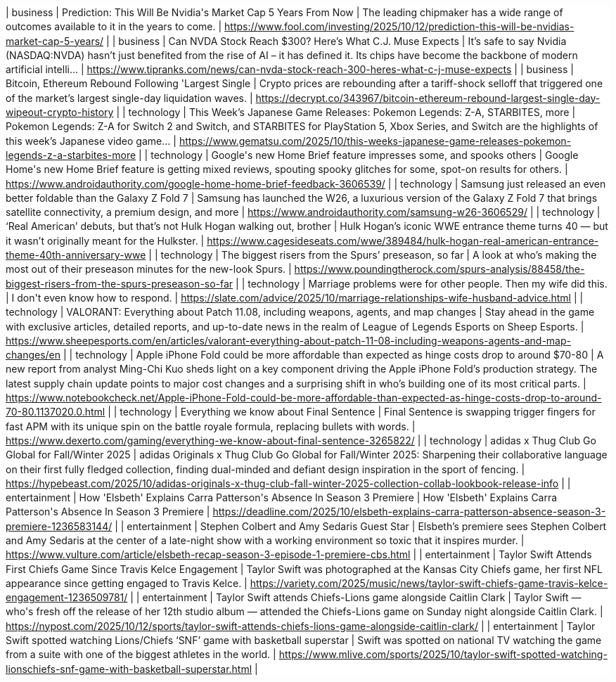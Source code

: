 | business | Prediction: This Will Be Nvidia's Market Cap 5 Years From Now | The leading chipmaker has a wide range of outcomes available to it in the years to come. | https://www.fool.com/investing/2025/10/12/prediction-this-will-be-nvidias-market-cap-5-years/ |
| business | Can NVDA Stock Reach $300? Here’s What C.J. Muse Expects | It’s safe to say Nvidia (NASDAQ:NVDA) hasn’t just benefited from the rise of AI – it has defined it. Its chips have become the backbone of modern artificial intelli... | https://www.tipranks.com/news/can-nvda-stock-reach-300-heres-what-c-j-muse-expects |
| business | Bitcoin, Ethereum Rebound Following 'Largest Single | Crypto prices are rebounding after a tariff-shock selloff that triggered one of the market’s largest single-day liquidation waves. | https://decrypt.co/343967/bitcoin-ethereum-rebound-largest-single-day-wipeout-crypto-history |
| technology | This Week’s Japanese Game Releases: Pokemon Legends: Z-A, STARBITES, more | Pokemon Legends: Z-A for Switch 2 and Switch, and STARBITES for PlayStation 5, Xbox Series, and Switch are the highlights of this week’s Japanese video game… | https://www.gematsu.com/2025/10/this-weeks-japanese-game-releases-pokemon-legends-z-a-starbites-more |
| technology | Google's new Home Brief feature impresses some, and spooks others | Google Home's new Home Brief feature is getting mixed reviews, spouting spooky glitches for some, spot-on results for others. | https://www.androidauthority.com/google-home-home-brief-feedback-3606539/ |
| technology | Samsung just released an even better foldable than the Galaxy Z Fold 7 | Samsung has launched the W26, a luxurious version of the Galaxy Z Fold 7 that brings satellite connectivity, a premium design, and more | https://www.androidauthority.com/samsung-w26-3606529/ |
| technology | ‘Real American’ debuts, but that’s not Hulk Hogan walking out, brother | Hulk Hogan’s iconic WWE entrance theme turns 40 — but it wasn’t originally meant for the Hulkster. | https://www.cagesideseats.com/wwe/389484/hulk-hogan-real-american-entrance-theme-40th-anniversary-wwe |
| technology | The biggest risers from the Spurs’ preseason, so far | A look at who’s making the most out of their preseason minutes for the new-look Spurs. | https://www.poundingtherock.com/spurs-analysis/88458/the-biggest-risers-from-the-spurs-preseason-so-far |
| technology | Marriage problems were for other people. Then my wife did this. | I don't even know how to respond. | https://slate.com/advice/2025/10/marriage-relationships-wife-husband-advice.html |
| technology | VALORANT: Everything about Patch 11.08, including weapons, agents, and map changes | Stay ahead in the game with exclusive articles, detailed reports, and up-to-date news in the realm of League of Legends Esports on Sheep Esports. | https://www.sheepesports.com/en/articles/valorant-everything-about-patch-11-08-including-weapons-agents-and-map-changes/en |
| technology | Apple iPhone Fold could be more affordable than expected as hinge costs drop to around $70-80 | A new report from analyst Ming-Chi Kuo sheds light on a key component driving the Apple iPhone Fold’s production strategy. The latest supply chain update points to major cost changes and a surprising shift in who’s building one of its most critical parts. | https://www.notebookcheck.net/Apple-iPhone-Fold-could-be-more-affordable-than-expected-as-hinge-costs-drop-to-around-70-80.1137020.0.html |
| technology | Everything we know about Final Sentence | Final Sentence is swapping trigger fingers for fast APM with its unique spin on the battle royale formula, replacing bullets with words. | https://www.dexerto.com/gaming/everything-we-know-about-final-sentence-3265822/ |
| technology | adidas x Thug Club Go Global for Fall/Winter 2025 | adidas Originals x Thug Club Go Global for Fall/Winter 2025: Sharpening their collaborative language on their first fully fledged collection, finding dual-minded and defiant design inspiration in the sport of fencing. | https://hypebeast.com/2025/10/adidas-originals-x-thug-club-fall-winter-2025-collection-collab-lookbook-release-info |
| entertainment | How 'Elsbeth' Explains Carra Patterson's Absence In Season 3 Premiere | How 'Elsbeth' Explains Carra Patterson's Absence In Season 3 Premiere | https://deadline.com/2025/10/elsbeth-explains-carra-patterson-absence-season-3-premiere-1236583144/ |
| entertainment | Stephen Colbert and Amy Sedaris Guest Star | Elsbeth’s premiere sees Stephen Colbert and Amy Sedaris at the center of a late-night show with a working environment so toxic that it inspires murder. | https://www.vulture.com/article/elsbeth-recap-season-3-episode-1-premiere-cbs.html |
| entertainment | Taylor Swift Attends First Chiefs Game Since Travis Kelce Engagement | Taylor Swift was photographed at the Kansas City Chiefs game, her first NFL appearance since getting engaged to Travis Kelce. | https://variety.com/2025/music/news/taylor-swift-chiefs-game-travis-kelce-engagement-1236509781/ |
| entertainment | Taylor Swift attends Chiefs-Lions game alongside Caitlin Clark | Taylor Swift — who's fresh off the release of her 12th studio album — attended the Chiefs-Lions game on Sunday night alongside Caitlin Clark. | https://nypost.com/2025/10/12/sports/taylor-swift-attends-chiefs-lions-game-alongside-caitlin-clark/ |
| entertainment | Taylor Swift spotted watching Lions/Chiefs ‘SNF’ game with basketball superstar | Swift was spotted on national TV watching the game from a suite with one of the biggest athletes in the world. | https://www.mlive.com/sports/2025/10/taylor-swift-spotted-watching-lionschiefs-snf-game-with-basketball-superstar.html |